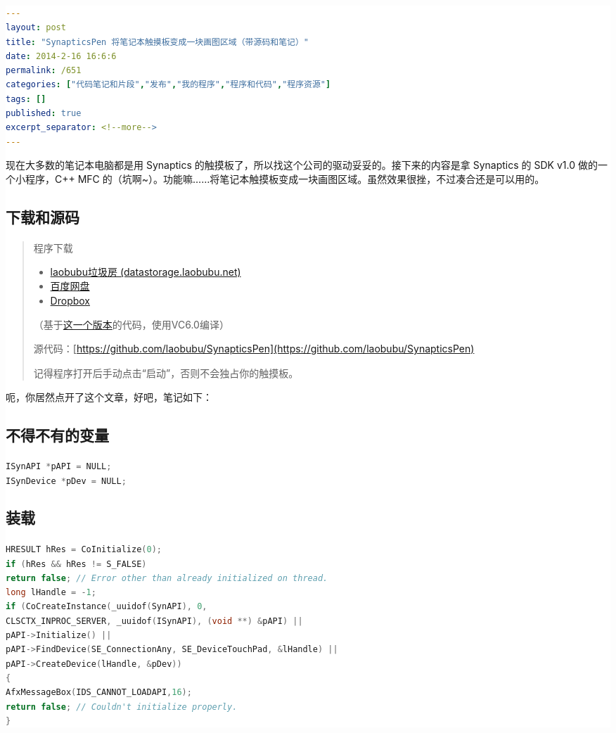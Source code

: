 ```yaml
---
layout: post
title: "SynapticsPen 将笔记本触摸板变成一块画图区域（带源码和笔记）"
date: 2014-2-16 16:6:6
permalink: /651
categories: ["代码笔记和片段","发布","我的程序","程序和代码","程序资源"]
tags: []
published: true
excerpt_separator: <!--more-->
---
```

现在大多数的笔记本电脑都是用 Synaptics 的触摸板了，所以找这个公司的驱动妥妥的。接下来的内容是拿 Synaptics 的 SDK v1.0 做的一个小程序，C++ MFC 的（坑啊~）。功能嘛……将笔记本触摸板变成一块画图区域。虽然效果很挫，不过凑合还是可以用的。

## 下载和源码

> 程序下载
> 
> *   [laobubu垃圾房 (datastorage.laobubu.net)](http://datastorage.laobubu.net/SynapticsPen.7z)
> *   [百度网盘](http://pan.baidu.com/s/15skpw)
> *   [Dropbox](https://www.dropbox.com/s/y9l7pvvfx6c52sg/SynapticsPen.7z)
> 
> （基于[这一个版本](https://github.com/laobubu/SynapticsPen/commit/efb85e8ecb6632f43295c094952a2e0ab3623cbc)的代码，使用VC6.0编译）  
>   
> 源代码：[https://github.com/laobubu/SynapticsPen](https://github.com/laobubu/SynapticsPen)  
>   
> 记得程序打开后手动点击“启动”，否则不会独占你的触摸板。



呃，你居然点开了这个文章，好吧，笔记如下：

## 不得不有的变量

```cpp
ISynAPI *pAPI = NULL;
ISynDevice *pDev = NULL;
```

## 装载

```cpp
HRESULT hRes = CoInitialize(0);
if (hRes && hRes != S_FALSE)
return false; // Error other than already initialized on thread.
long lHandle = -1;
if (CoCreateInstance(_uuidof(SynAPI), 0,
CLSCTX_INPROC_SERVER, _uuidof(ISynAPI), (void **) &pAPI) ||
pAPI->Initialize() ||
pAPI->FindDevice(SE_ConnectionAny, SE_DeviceTouchPad, &lHandle) ||
pAPI->CreateDevice(lHandle, &pDev))
{
AfxMessageBox(IDS_CANNOT_LOADAPI,16);
return false; // Couldn't initialize properly.
}
```
